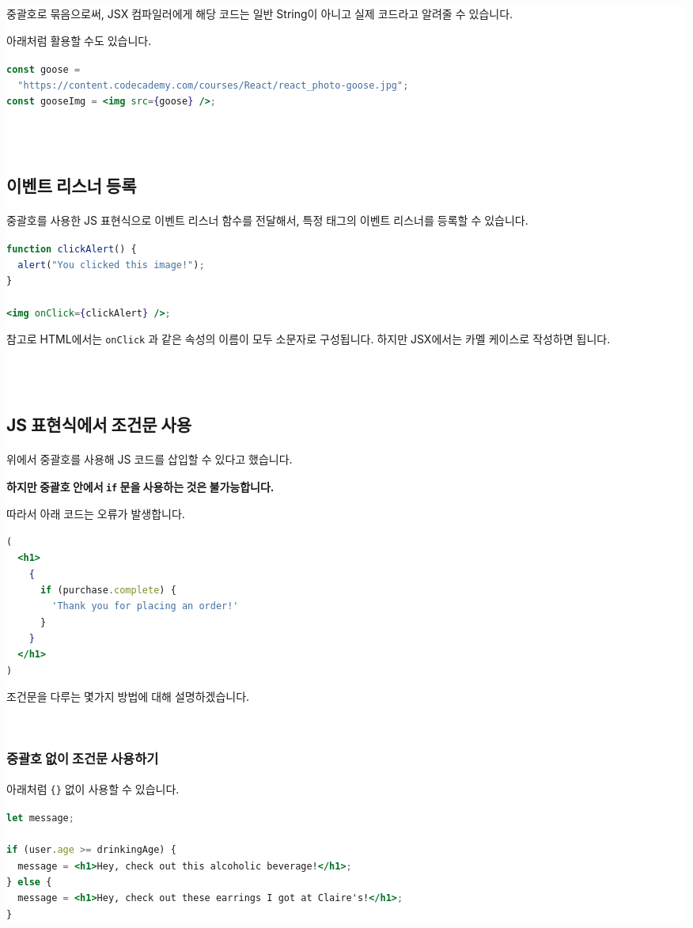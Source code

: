 중괄호로 묶음으로써, JSX 컴파일러에게 해당 코드는 일반 String이 아니고 실제 코드라고 알려줄 수 있습니다.

아래처럼 활용할 수도 있습니다.

```jsx
const goose =
  "https://content.codecademy.com/courses/React/react_photo-goose.jpg";
const gooseImg = <img src={goose} />;
```

<br/><br/>

## 이벤트 리스너 등록

중괄호를 사용한 JS 표현식으로 이벤트 리스너 함수를 전달해서, 특정 태그의 이벤트 리스너를 등록할 수 있습니다.

```jsx
function clickAlert() {
  alert("You clicked this image!");
}

<img onClick={clickAlert} />;
```

참고로 HTML에서는 `onClick` 과 같은 속성의 이름이 모두 소문자로 구성됩니다. 하지만 JSX에서는 카멜 케이스로 작성하면 됩니다.

<br/><br/>

## JS 표현식에서 조건문 사용

위에서 중괄호를 사용해 JS 코드를 삽입할 수 있다고 했습니다.

**하지만 중괄호 안에서 `if` 문을 사용하는 것은 불가능합니다.**

따라서 아래 코드는 오류가 발생합니다.

```jsx
(
  <h1>
    {
      if (purchase.complete) {
        'Thank you for placing an order!'
      }
    }
  </h1>
)
```

조건문을 다루는 몇가지 방법에 대해 설명하겠습니다.

<br/>

### 중괄호 없이 조건문 사용하기

아래처럼 `{}` 없이 사용할 수 있습니다.

```jsx
let message;

if (user.age >= drinkingAge) {
  message = <h1>Hey, check out this alcoholic beverage!</h1>;
} else {
  message = <h1>Hey, check out these earrings I got at Claire's!</h1>;
}
```
